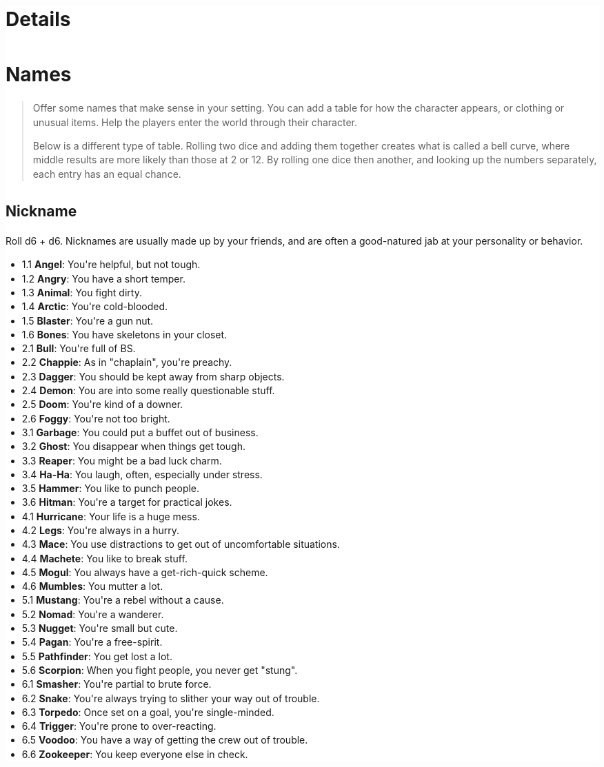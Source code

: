 # Details



# Names

> Offer some names that make sense in your  setting. You can add a table for how the character 
appears, or clothing or unusual items. Help the players enter the world through their character.
>
> Below is a different type of table. Rolling two dice and adding them together creates what is called  a bell curve, where middle results are more likely than those at 2 or 12. By rolling one dice then another, and looking up the numbers separately, each entry has an equal chance.

## Nickname
Roll d6 + d6. Nicknames are usually made up by your friends, and are often a good-natured jab  at your personality or behavior.

+ 1.1 **Angel**: You're helpful, but not tough.
+ 1.2 **Angry**: You have a short temper.
+ 1.3 **Animal**: You fight dirty.
+ 1.4 **Arctic**: You're cold-blooded.
+ 1.5 **Blaster**: You're a gun nut.
+ 1.6 **Bones**: You have skeletons in your closet.
+ 2.1 **Bull**: You're full of BS.
+ 2.2 **Chappie**: As in "chaplain", you're preachy.
+ 2.3 **Dagger**: You should be kept away from sharp objects.
+ 2.4 **Demon**: You are into some really questionable stuff.
+ 2.5 **Doom**: You're kind of a downer.
+ 2.6 **Foggy**: You're not too bright.
+ 3.1 **Garbage**: You could put a buffet out of business.
+ 3.2 **Ghost**: You disappear when things get tough.
+ 3.3 **Reaper**: You might be a bad luck charm.
+ 3.4 **Ha-Ha**: You laugh, often, especially under stress.   
+ 3.5 **Hammer**: You like to punch people.
+ 3.6 **Hitman**: You're a target for practical jokes.
+ 4.1 **Hurricane**: Your life is a huge mess.
+ 4.2 **Legs**: You're always in a hurry.
+ 4.3 **Mace**: You use distractions to get out of uncomfortable situations.
+ 4.4 **Machete**: You like to break stuff.
+ 4.5 **Mogul**: You always have a get-rich-quick scheme.
+ 4.6 **Mumbles**: You mutter a lot.
+ 5.1 **Mustang**: You're a rebel without a cause.
+ 5.2 **Nomad**: You're a wanderer.
+ 5.3 **Nugget**: You're small but cute.
+ 5.4 **Pagan**: You're a free-spirit.
+ 5.5 **Pathfinder**: You get lost a lot.
+ 5.6 **Scorpion**: When you fight people, you never get "stung".
+ 6.1 **Smasher**: You're partial to brute force.
+ 6.2 **Snake**: You're always trying to slither your way out of trouble.
+ 6.3 **Torpedo**: Once set on a goal, you're single-minded.
+ 6.4 **Trigger**: You're prone to over-reacting.
+ 6.5 **Voodoo**: You have a way of getting the crew out of trouble.
+ 6.6 **Zookeeper**: You keep everyone else in check.
